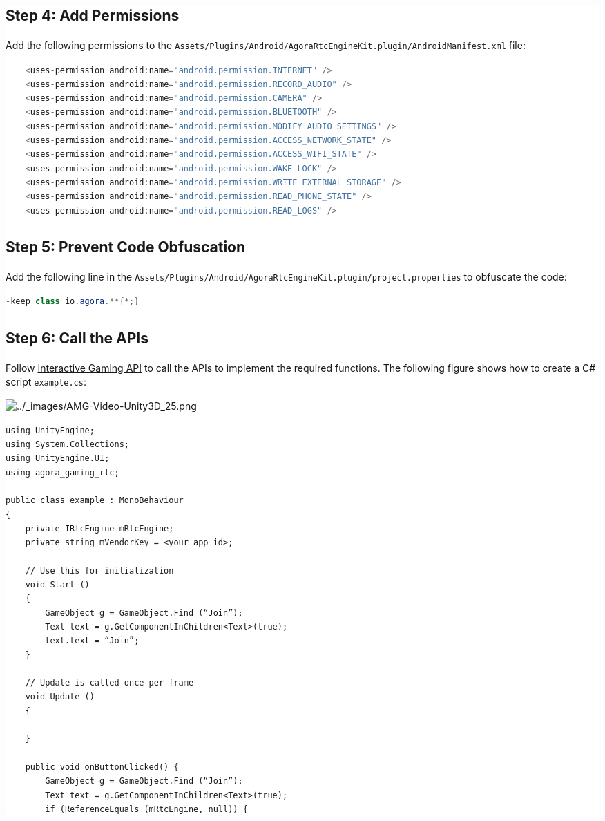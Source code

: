 ## Step 4: Add Permissions

Add the following permissions to the `Assets/Plugins/Android/AgoraRtcEngineKit.plugin/AndroidManifest.xml` file:

```C#
    <uses-permission android:name="android.permission.INTERNET" />
    <uses-permission android:name="android.permission.RECORD_AUDIO" />
    <uses-permission android:name="android.permission.CAMERA" />
    <uses-permission android:name="android.permission.BLUETOOTH" />
    <uses-permission android:name="android.permission.MODIFY_AUDIO_SETTINGS" />
    <uses-permission android:name="android.permission.ACCESS_NETWORK_STATE" />
    <uses-permission android:name="android.permission.ACCESS_WIFI_STATE" />
    <uses-permission android:name="android.permission.WAKE_LOCK" />
    <uses-permission android:name="android.permission.WRITE_EXTERNAL_STORAGE" />
    <uses-permission android:name="android.permission.READ_PHONE_STATE" />
    <uses-permission android:name="android.permission.READ_LOGS" />
```

## Step 5: Prevent Code Obfuscation

Add the following line in the `Assets/Plugins/Android/AgoraRtcEngineKit.plugin/project.properties` to obfuscate the code:

```C#
-keep class io.agora.**{*;}
```


## Step 6: Call the APIs

Follow [Interactive Gaming API](../../en/Interactive%20Gaming/game_unity.md) to call the APIs to implement the required functions. The following figure shows how to create a C\# script `example.cs`:

<img alt="../_images/AMG-Video-Unity3D_25.png" src="https://web-cdn.agora.io/docs-files/en/AMG-Video-Unity3D_25.png" />

```
using UnityEngine;
using System.Collections;
using UnityEngine.UI;
using agora_gaming_rtc;

public class example : MonoBehaviour
{
    private IRtcEngine mRtcEngine;
    private string mVendorKey = <your app id>;

    // Use this for initialization
    void Start ()
    {
        GameObject g = GameObject.Find (“Join”);
        Text text = g.GetComponentInChildren<Text>(true);
        text.text = “Join”;
    }

    // Update is called once per frame
    void Update ()
    {

    }

    public void onButtonClicked() {
        GameObject g = GameObject.Find (“Join”);
        Text text = g.GetComponentInChildren<Text>(true);
        if (ReferenceEquals (mRtcEngine, null)) {
```